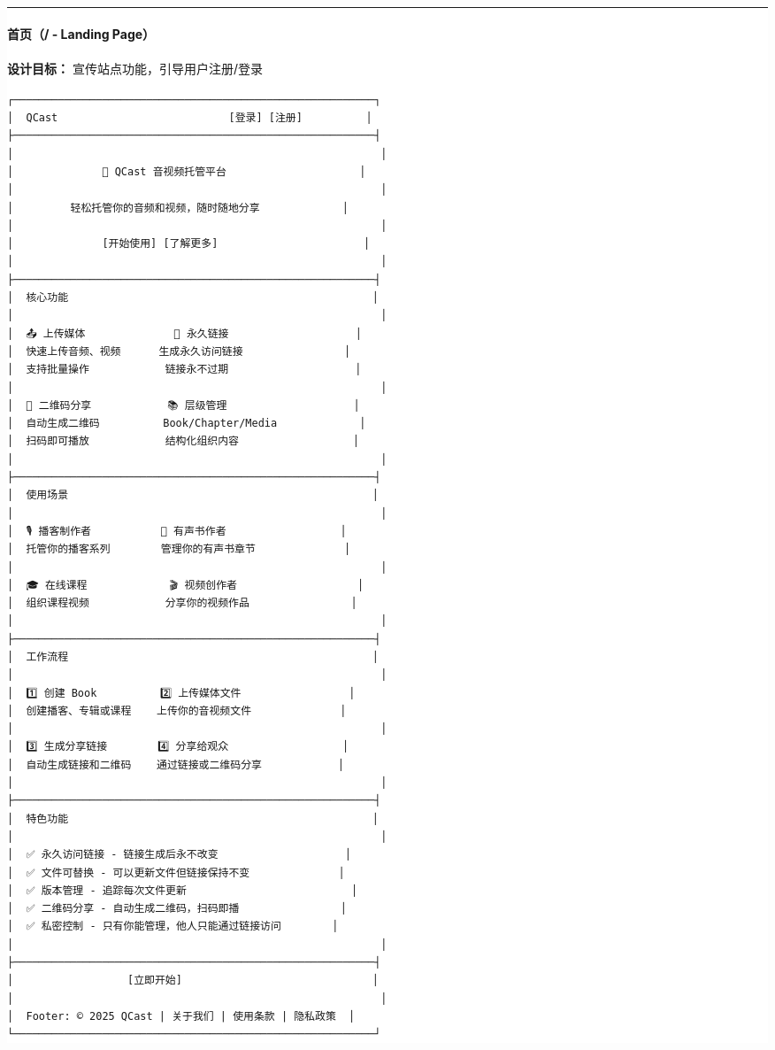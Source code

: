 
---

#### 首页（/ - Landing Page）

**设计目标：** 宣传站点功能，引导用户注册/登录

```
┌─────────────────────────────────────────────────────────┐
│  QCast                           [登录] [注册]          │
├─────────────────────────────────────────────────────────┤
│                                                          │
│              🎵 QCast 音视频托管平台                     │
│                                                          │
│         轻松托管你的音频和视频，随时随地分享             │
│                                                          │
│              [开始使用] [了解更多]                       │
│                                                          │
├─────────────────────────────────────────────────────────┤
│  核心功能                                                │
│                                                          │
│  📤 上传媒体              🔗 永久链接                    │
│  快速上传音频、视频      生成永久访问链接                │
│  支持批量操作            链接永不过期                    │
│                                                          │
│  📱 二维码分享            📚 层级管理                    │
│  自动生成二维码          Book/Chapter/Media             │
│  扫码即可播放            结构化组织内容                  │
│                                                          │
├─────────────────────────────────────────────────────────┤
│  使用场景                                                │
│                                                          │
│  🎙️ 播客制作者           📖 有声书作者                  │
│  托管你的播客系列        管理你的有声书章节              │
│                                                          │
│  🎓 在线课程             🎬 视频创作者                   │
│  组织课程视频            分享你的视频作品                │
│                                                          │
├─────────────────────────────────────────────────────────┤
│  工作流程                                                │
│                                                          │
│  1️⃣ 创建 Book          2️⃣ 上传媒体文件                 │
│  创建播客、专辑或课程    上传你的音视频文件              │
│                                                          │
│  3️⃣ 生成分享链接        4️⃣ 分享给观众                  │
│  自动生成链接和二维码    通过链接或二维码分享            │
│                                                          │
├─────────────────────────────────────────────────────────┤
│  特色功能                                                │
│                                                          │
│  ✅ 永久访问链接 - 链接生成后永不改变                    │
│  ✅ 文件可替换 - 可以更新文件但链接保持不变              │
│  ✅ 版本管理 - 追踪每次文件更新                          │
│  ✅ 二维码分享 - 自动生成二维码，扫码即播                │
│  ✅ 私密控制 - 只有你能管理，他人只能通过链接访问        │
│                                                          │
├─────────────────────────────────────────────────────────┤
│                  [立即开始]                              │
│                                                          │
│  Footer: © 2025 QCast | 关于我们 | 使用条款 | 隐私政策  │
└─────────────────────────────────────────────────────────┘
```
